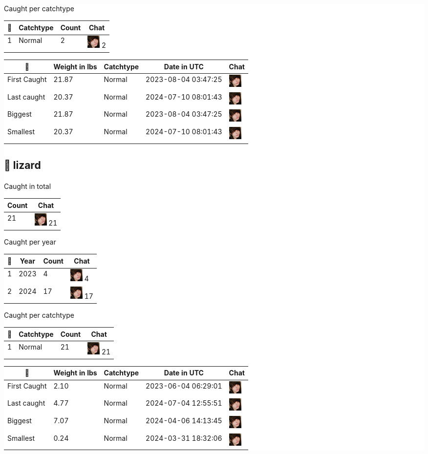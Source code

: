 Caught per catchtype

| 🪼 | Catchtype | Count | Chat |
|-------|-------|-------|-------|
| 1 | Normal | 2 | ![breadworms](https://raw.githubusercontent.com/blableblup/gofish/main/images/players/breadworms.png) 2 |

| 🪼 | Weight in lbs | Catchtype | Date in UTC | Chat |
|-------|-------|-------|-------|-------|
| First Caught | 21.87 | Normal | 2023-08-04 03:47:25 | ![breadworms](https://raw.githubusercontent.com/blableblup/gofish/main/images/players/breadworms.png) |
| Last caught | 20.37 | Normal | 2024-07-10 08:01:43 | ![breadworms](https://raw.githubusercontent.com/blableblup/gofish/main/images/players/breadworms.png) |
| Biggest | 21.87 | Normal | 2023-08-04 03:47:25 | ![breadworms](https://raw.githubusercontent.com/blableblup/gofish/main/images/players/breadworms.png) |
| Smallest | 20.37 | Normal | 2024-07-10 08:01:43 | ![breadworms](https://raw.githubusercontent.com/blableblup/gofish/main/images/players/breadworms.png) |

## 🦎 lizard
Caught in total

| Count | Chat |
|-------|-------|
| 21 | ![breadworms](https://raw.githubusercontent.com/blableblup/gofish/main/images/players/breadworms.png) 21 |

Caught per year

| 🦎 | Year | Count | Chat |
|-------|-------|-------|-------|
| 1 | 2023 | 4 | ![breadworms](https://raw.githubusercontent.com/blableblup/gofish/main/images/players/breadworms.png) 4 |
| 2 | 2024 | 17 | ![breadworms](https://raw.githubusercontent.com/blableblup/gofish/main/images/players/breadworms.png) 17 |

Caught per catchtype

| 🦎 | Catchtype | Count | Chat |
|-------|-------|-------|-------|
| 1 | Normal | 21 | ![breadworms](https://raw.githubusercontent.com/blableblup/gofish/main/images/players/breadworms.png) 21 |

| 🦎 | Weight in lbs | Catchtype | Date in UTC | Chat |
|-------|-------|-------|-------|-------|
| First Caught | 2.10 | Normal | 2023-06-04 06:29:01 | ![breadworms](https://raw.githubusercontent.com/blableblup/gofish/main/images/players/breadworms.png) |
| Last caught | 4.77 | Normal | 2024-07-04 12:55:51 | ![breadworms](https://raw.githubusercontent.com/blableblup/gofish/main/images/players/breadworms.png) |
| Biggest | 7.07 | Normal | 2024-04-06 14:13:45 | ![breadworms](https://raw.githubusercontent.com/blableblup/gofish/main/images/players/breadworms.png) |
| Smallest | 0.24 | Normal | 2024-03-31 18:32:06 | ![breadworms](https://raw.githubusercontent.com/blableblup/gofish/main/images/players/breadworms.png) |
